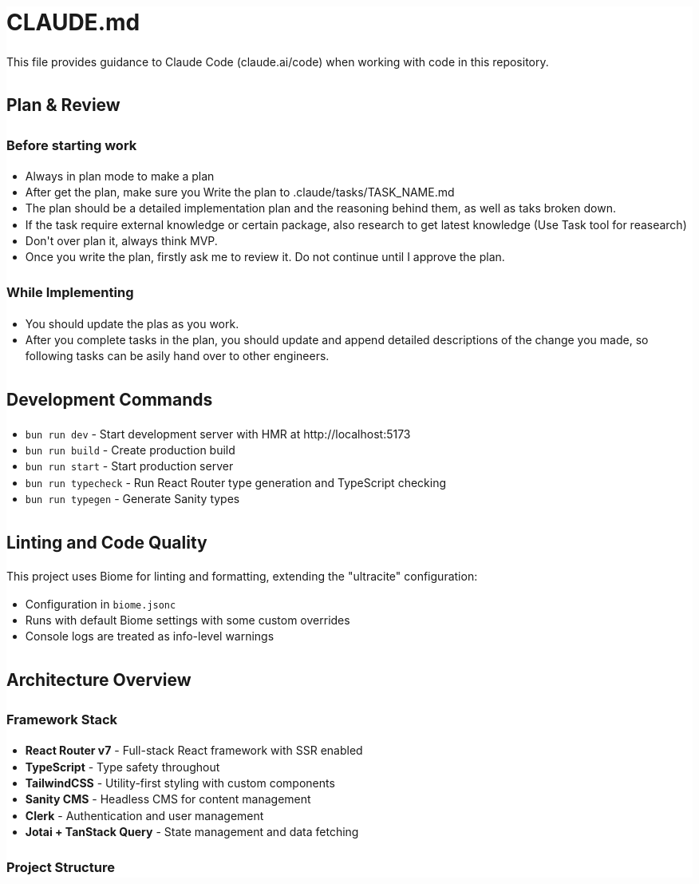 # CLAUDE.md

This file provides guidance to Claude Code (claude.ai/code) when working with code in this repository.

## Plan & Review

### Before starting work
- Always in plan mode to make a plan
- After get the plan, make sure you Write the plan to .claude/tasks/TASK_NAME.md
- The plan should be a detailed implementation plan and the reasoning behind them, as well as taks broken down.
- If the task require external knowledge or certain package, also research to get latest knowledge (Use Task tool for reasearch)
- Don't over plan it, always think MVP.
- Once you write the plan, firstly ask me to review it. Do not continue until I approve the plan.

### While Implementing
- You should update the plas as you work.
- After you complete tasks in the plan, you should update and append detailed descriptions of the change you made, so following tasks can be asily hand over to other engineers.

## Development Commands

- `bun run dev` - Start development server with HMR at http://localhost:5173
- `bun run build` - Create production build
- `bun run start` - Start production server
- `bun run typecheck` - Run React Router type generation and TypeScript checking
- `bun run typegen` - Generate Sanity types

## Linting and Code Quality

This project uses Biome for linting and formatting, extending the "ultracite" configuration:
- Configuration in `biome.jsonc`
- Runs with default Biome settings with some custom overrides
- Console logs are treated as info-level warnings

## Architecture Overview

### Framework Stack
- **React Router v7** - Full-stack React framework with SSR enabled
- **TypeScript** - Type safety throughout
- **TailwindCSS** - Utility-first styling with custom components
- **Sanity CMS** - Headless CMS for content management
- **Clerk** - Authentication and user management
- **Jotai + TanStack Query** - State management and data fetching

### Project Structure

